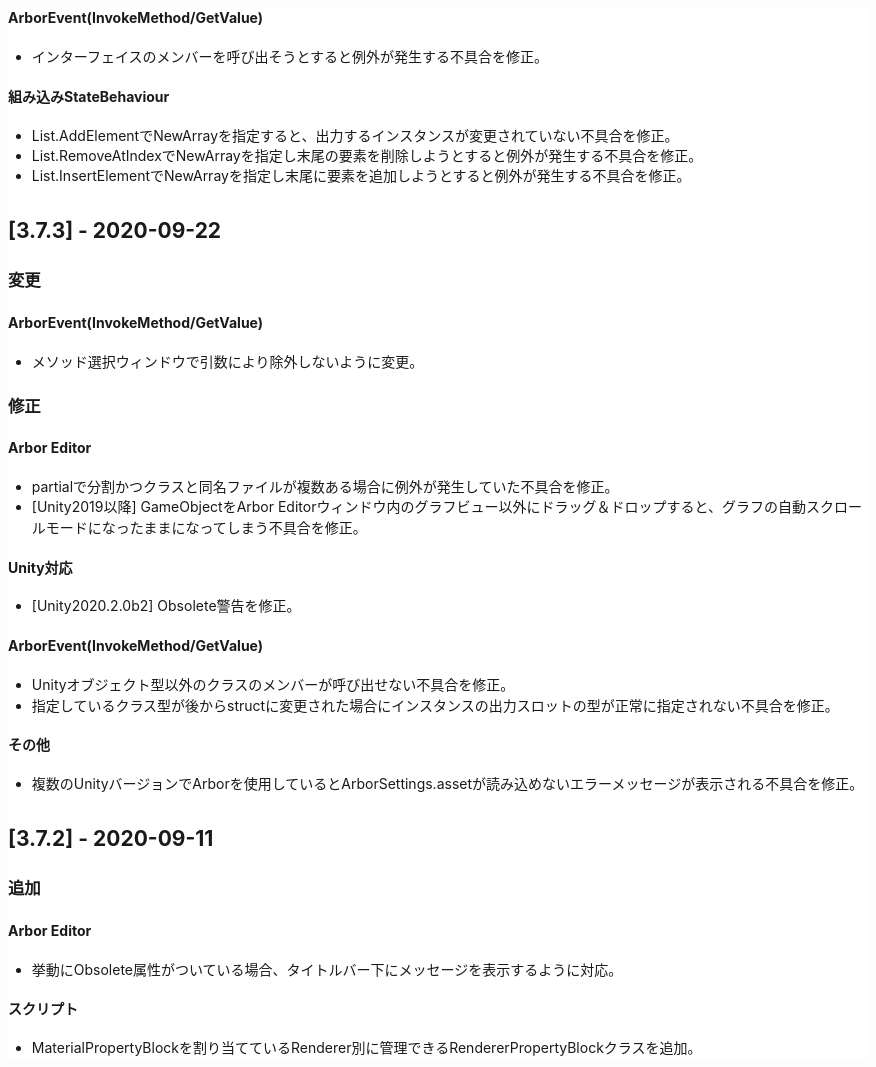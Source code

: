#### ArborEvent(InvokeMethod/GetValue)

- インターフェイスのメンバーを呼び出そうとすると例外が発生する不具合を修正。

#### 組み込みStateBehaviour

- List.AddElementでNewArrayを指定すると、出力するインスタンスが変更されていない不具合を修正。
- List.RemoveAtIndexでNewArrayを指定し末尾の要素を削除しようとすると例外が発生する不具合を修正。
- List.InsertElementでNewArrayを指定し末尾に要素を追加しようとすると例外が発生する不具合を修正。



## [3.7.3] - 2020-09-22

### 変更

#### ArborEvent(InvokeMethod/GetValue)

- メソッド選択ウィンドウで引数により除外しないように変更。

### 修正

#### Arbor Editor

- partialで分割かつクラスと同名ファイルが複数ある場合に例外が発生していた不具合を修正。
- [Unity2019以降] GameObjectをArbor Editorウィンドウ内のグラフビュー以外にドラッグ＆ドロップすると、グラフの自動スクロールモードになったままになってしまう不具合を修正。

#### Unity対応

- [Unity2020.2.0b2] Obsolete警告を修正。

#### ArborEvent(InvokeMethod/GetValue)

- Unityオブジェクト型以外のクラスのメンバーが呼び出せない不具合を修正。
- 指定しているクラス型が後からstructに変更された場合にインスタンスの出力スロットの型が正常に指定されない不具合を修正。

#### その他

- 複数のUnityバージョンでArborを使用しているとArborSettings.assetが読み込めないエラーメッセージが表示される不具合を修正。



## [3.7.2] - 2020-09-11

### 追加

#### Arbor Editor

- 挙動にObsolete属性がついている場合、タイトルバー下にメッセージを表示するように対応。

#### スクリプト

- MaterialPropertyBlockを割り当てているRenderer別に管理できるRendererPropertyBlockクラスを追加。
